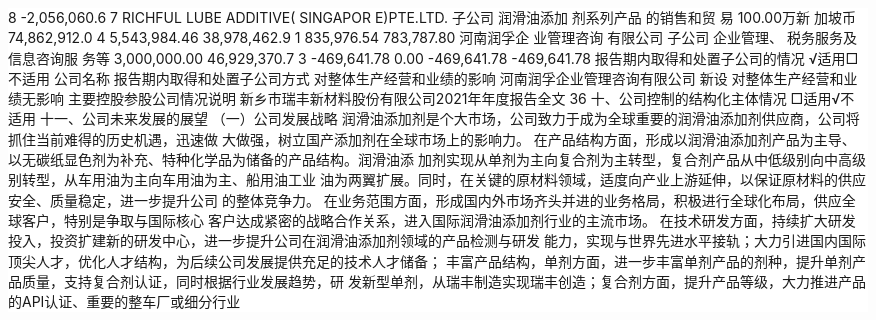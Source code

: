 8
-2,056,060.6
7
RICHFUL
LUBE
ADDITIVE(
SINGAPOR
E)PTE.LTD.
子公司
润滑油添加
剂系列产品
的销售和贸
易
100.00万新
加坡币
74,862,912.0
4
5,543,984.46
38,978,462.9
1
835,976.54
783,787.80
河南润孚企
业管理咨询
有限公司
子公司
企业管理、
税务服务及
信息咨询服
务等
3,000,000.00
46,929,370.7
3
-469,641.78
0.00
-469,641.78
-469,641.78
报告期内取得和处置子公司的情况
√适用□不适用
公司名称
报告期内取得和处置子公司方式
对整体生产经营和业绩的影响
河南润孚企业管理咨询有限公司
新设
对整体生产经营和业绩无影响
主要控股参股公司情况说明
新乡市瑞丰新材料股份有限公司2021年年度报告全文
36
十、公司控制的结构化主体情况
□适用√不适用
十一、公司未来发展的展望
（一）公司发展战略
润滑油添加剂是个大市场，公司致力于成为全球重要的润滑油添加剂供应商，公司将抓住当前难得的历史机遇，迅速做
大做强，树立国产添加剂在全球市场上的影响力。
在产品结构方面，形成以润滑油添加剂产品为主导、以无碳纸显色剂为补充、特种化学品为储备的产品结构。润滑油添
加剂实现从单剂为主向复合剂为主转型，复合剂产品从中低级别向中高级别转型，从车用油为主向车用油为主、船用油工业
油为两翼扩展。同时，在关键的原材料领域，适度向产业上游延伸，以保证原材料的供应安全、质量稳定，进一步提升公司
的整体竞争力。
在业务范围方面，形成国内外市场齐头并进的业务格局，积极进行全球化布局，供应全球客户，特别是争取与国际核心
客户达成紧密的战略合作关系，进入国际润滑油添加剂行业的主流市场。
在技术研发方面，持续扩大研发投入，投资扩建新的研发中心，进一步提升公司在润滑油添加剂领域的产品检测与研发
能力，实现与世界先进水平接轨；大力引进国内国际顶尖人才，优化人才结构，为后续公司发展提供充足的技术人才储备；
丰富产品结构，单剂方面，进一步丰富单剂产品的剂种，提升单剂产品质量，支持复合剂认证，同时根据行业发展趋势，研
发新型单剂，从瑞丰制造实现瑞丰创造；复合剂方面，提升产品等级，大力推进产品的API认证、重要的整车厂或细分行业